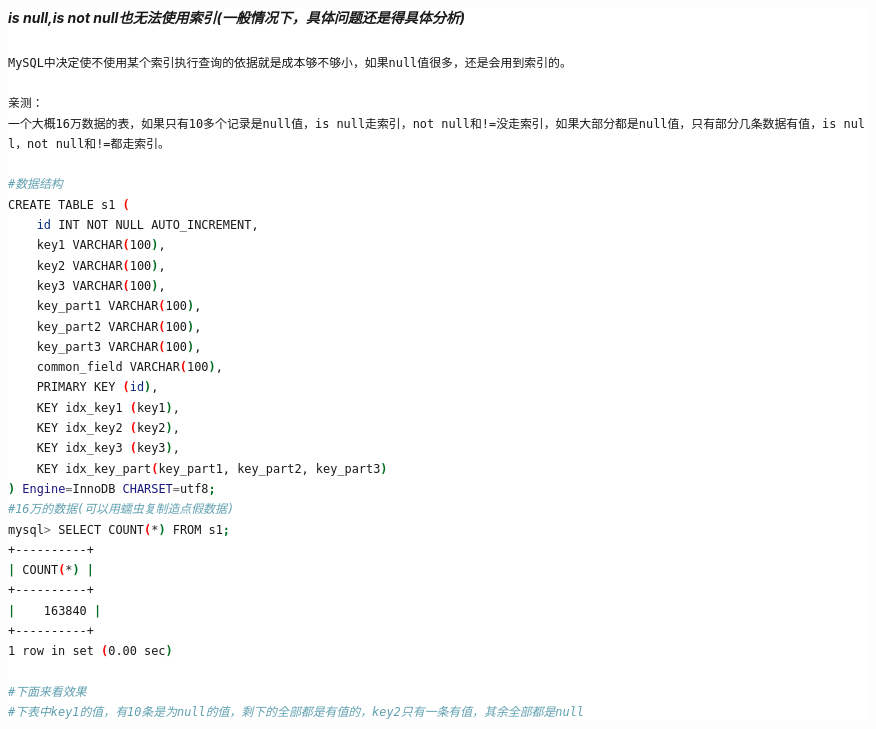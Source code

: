 ##### **is null,is not null也无法使用索引**(一般情况下，具体问题还是得具体分析)

```sh
MySQL中决定使不使用某个索引执行查询的依据就是成本够不够小，如果null值很多，还是会用到索引的。

亲测：
一个大概16万数据的表，如果只有10多个记录是null值，is null走索引，not null和!=没走索引，如果大部分都是null值，只有部分几条数据有值，is null，not null和!=都走索引。

#数据结构
CREATE TABLE s1 (
    id INT NOT NULL AUTO_INCREMENT,
    key1 VARCHAR(100),
    key2 VARCHAR(100),
    key3 VARCHAR(100),
    key_part1 VARCHAR(100),
    key_part2 VARCHAR(100),
    key_part3 VARCHAR(100),
    common_field VARCHAR(100),
    PRIMARY KEY (id),
    KEY idx_key1 (key1),
    KEY idx_key2 (key2),
    KEY idx_key3 (key3),
    KEY idx_key_part(key_part1, key_part2, key_part3)
) Engine=InnoDB CHARSET=utf8;
#16万的数据(可以用蠕虫复制造点假数据)
mysql> SELECT COUNT(*) FROM s1;
+----------+
| COUNT(*) |
+----------+
|    163840 |
+----------+
1 row in set (0.00 sec)

#下面来看效果
#下表中key1的值，有10条是为null的值，剩下的全部都是有值的，key2只有一条有值，其余全部都是null
```
